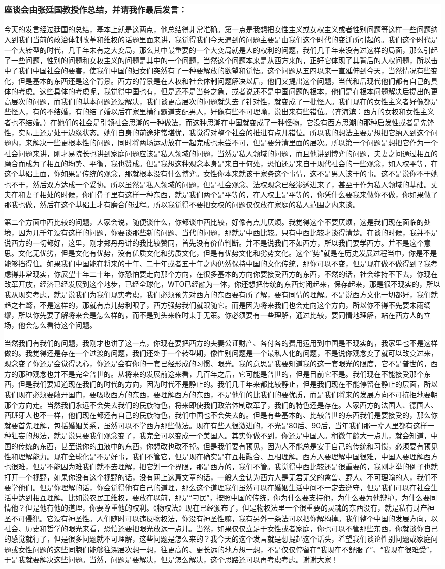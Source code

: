### 座谈会由张廷国教授作总结，并请我作最后发言：
今天的发言经过廷国的总结，基本上就是这两点，他总结得非常准确。第一点是我想把女性主义或女权主义或者性别问题等这样一些问题纳入到我们当前的政治体制改革和维权的话题里面来讲，我觉得我们今天遇到的问题主要是由我们这个时代的变迁所引起的。我们这个时代是一个大转型的时代，几千年未有之大变局，那么其中最重要的一个大变局就是人的权利的问题，我们几千年来没有过这样的局面，那么引起了一些问题，性别的问题和女权主义的问题是其中的一个问题，当然这个问题本来是从西方来的，正好它体现了其背后的人权问题，所以击中了我们中国社会的要害，使我们中国的妇女们突然有了一种要解放的欲望和觉悟。这个问题从五四以来一直延伸到今天，当然情况有些变化，但是基本的东西还是这个背景。西方的背景是在人权和社会体制问题解决以后，他们又提出这个问题，当代和后现代他们都有自己的具体的考虑。这些具体的考虑呢，我觉得中国也有，但是还不是当务之急，或者说还不是中国问题的根本，他们是在根本问题解决后提出的更高层次的问题，而我们的基本问题还没解决，我们谈更高层次的问题就失去了针对性，就变成了一批怪人。我们现在的女性主义者好像都是些怪人，有的不结婚，有的结了婚以后在家里横行霸道支配男人，好像有些不可理喻，说出来有些错位。（齐海滨：西方的女权和女性主义者也不结婚。）在她们的社会是引领社会思潮的一种做法，而这种思潮在中国就变成了一种怪物，它没有西方思潮的那种启发性或者是先锋性，实际上还是处于边缘状态。她们自身的前途非常堪忧，我觉得对整个社会的推进有点儿错位。所以我的想法主要是想把它纳入到这个问题内，来解决一些更根本性的问题，同时将两场运动放在一起完成也未尝不可，但是要分清里面的层次。所以第一个问题是想把它作为一个社会问题来讲，刚才易院长也讲到家庭问题应该是私人领域的问题，当然是私人领域的问题，而且他讲到博弈的问题，夫妻之间通过相互的磨合而成为了相互的均势、平衡，我也赞成。但是我想这种观念本身是来自于何处，恐怕还是来自于现代社会的一些观念，如人权平等，在这个基础上面，你如果是传统的观念，那就根本没有什么博弈。女性你本来就该干家务这个事情，这不是男人该干的事。这不是说你不干她也不干，然后双方达成一个妥协。所以虽然是私人领域的问题，但是社会观念、法权观念已经渗透进来了，甚至于作为私人领域的基础。丈夫在和妻子相处的时候，你们骨子里有这样一种东西，就是我们两个是平等的，在人权上是平等的，你凭什么要我来做你不做，你如果做了那我也做，然后在这个基础上才有磨合的过程。所以我觉得不要把女权的问题仅仅放在家庭的私人范围之内来谈。

第二个方面中西比较的问题，人家会说，随便谈什么，你都谈中西比较，好像有点儿厌烦。我觉得这个不要厌烦，这是我们现在面临的处境，因为几千年没有这样的问题，你要谈那些新的问题、当代的问题，那就是中西比较。只有中西比较才谈得清楚。在谈的时候，我并不是说西方的一切都好，这里，刚才郑丹丹讲的我比较赞同，首先没有价值判断。并不是说我们不如西方，所以我们要学西方。并不是这个意思。文化无优劣，但是文化有优势，没有优质文化和劣质文化，但是有优势文化和劣势文化。这个“势”就是在历史发展过程当中，你是不是能够挡得住。如果我们中国能在将来的十年、二十年或者五十年之内仍然保持中国的文化传统，那你可以不变，但是现在做不做得到？我考虑得非常现实，你展望十年二十年，你恐怕要走向那个方向，在很多基本的方向你要接受西方的东西，不然的话，社会维持不下去，你现在改革开放，经济已经发展到这个地步，已经全球化，WTO已经融为一体，你还想把传统的东西封闭起来，保存起来，那是很不现实的，所以我从现实考虑，就是说我们为我们现实考虑，我们必须预先对西方的东西要有所了解，要有同情的理解。不是说西方文化一切都好，我们就趋之若鹜，不是这样的，那就有点儿势利眼了，西方强势我们就跟随它。而是因为将来我们也会走向这个方向，所以你不得不先要未雨绸缪，所以你先要了解将来会是怎么样的，而不是到头来临时束手无策。你必须要有一些理解，通过比较，要同情地理解，站在西方人的立场，他会怎么看待这个问题。

当然我们有我们的问题，我刚才也讲了这一点，你现在要把西方的夫妻公证财产、各付各的费用运用到中国是不现实的，我家里也不是这样做的。我觉得还是存在一个过渡的问题，我们还处于一个转型期，像性别问题是一个最私人化的问题，不是说你观念变了就可以改变过来，观念变了你还是会觉得恶心，你还是会有你的一套已经形成的习惯、眼光。我的意思是我要知道我的这一套眼光的限度，它不是普世的，西方的那种观念也并不是完全普世的。从将来的发展前途来看，几百年之后，它可能是普世的，但是目前它不是。我们现在不能接受那个东西，但是我们要知道现在我们的时代的方向，因为时代不是静止的。我们几千年来都比较静止，但是我们现在不能停留在静止的层面，所以我们现在必须要敞开国门，要吸收西方的东西，要理解西方的东西，不是他们的比我们的要优质，而是我们将来的发展方向不可抗拒地要朝那个方向走。当然我们永远不会失去我们的民族特色，将来即使我们政治体制改革了，我们的特色还是存在。人家西方的法国人、德国人、西班牙人也不一样，他们现在都还有自己的民族特色，我们中国也不会失去的。但是有些基本的、比较普世的东西我们是要接受的，那么你就要首先理解，包括婚姻关系，虽然可以不学西方那些做法。现在有些人很激进的，不光是80后、90后，当年我们那一辈人里都有这样一种狂妄的想法，就是说只要我们观念变了，我完全可以变成一个美国人。其实你做不到，你还是中国人。稍微年龄大一点儿，就会知道，中国的传统的东西，甚至说你的血液中的东西，你想改也改不掉。但是我们要有预见，因为人不能总是安于自己的传统和习惯，必须要有预见性和理解能力。现在全球化是不是好事，我们不管它，但是现在确实是在互相融合、互相理解。西方人要理解中国很难，中国人要理解西方也很难，但是不能因为难我们就不去理解，把它划一个界限，那是西方的，我们不管。我觉得中西比较还是很重要的，我刚才举的例子也就打开一个视野，如果你没有这个视野的话，没有网上这篇文章的话，一般人会认为西方人是无君无父的禽兽、野人、不可理喻的人，我们不要学他们。但是你理解的话，你会觉得他有自己的道理，那么这个道理我们虽然可以在婚姻生活中间不一定去遵守，但是我们可以在社会生活中达到相互理解。比如说农民工维权，要放在以前，那是“刁民”，按照中国的传统，你为什么要支持他，为什么要为他辩护，为什么要同情他？但是他有他的道理，你要尊重他的权利。《物权法》现在已经颁布了，但是物权法里一个很重要的灵魂的东西没有，就是私有财产神圣不可侵犯。它没有神圣性。人们随时可以违反物权法，你没有神圣性嘛，我有另外一条法可以把你解构掉。我们整个中国的发展方向，以社会、历史和哲学的眼光来看，恐怕还要把眼光放远一点儿。当然，如果仅仅立足于女性或者家庭，你也可以不管那些东西，你就谈你自己的感觉就行了，但是很多问题就不可理解，这些问题是怎么来的？我今天的这个发言就是想提起这个话头，希望我们谈论性别问题或家庭问题或女性问题的这些同胞们能够往深层次想一想，往更高的、更长远的地方想一想，不是仅仅停留在“我现在不舒服了”、“我现在很难受”，于是我就要解决这些问题。当然，问题是要解决，但是怎么解决，这个思路还可以再考虑考虑。谢谢大家！
